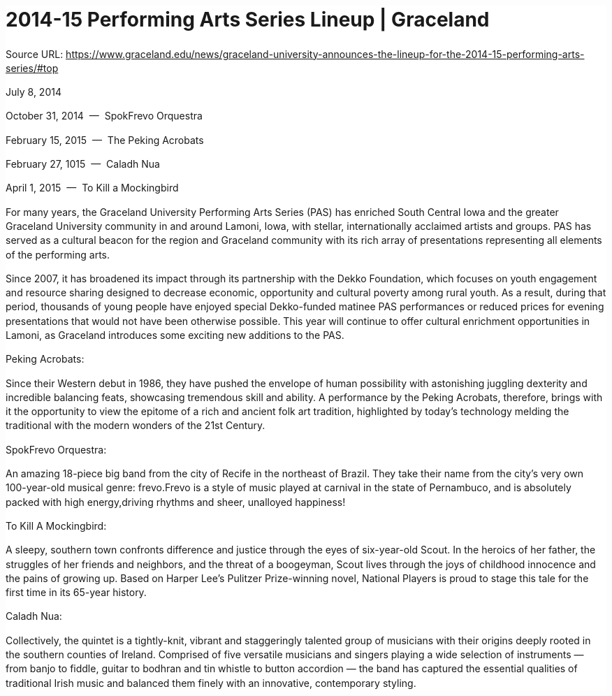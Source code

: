 # 2014-15 Performing Arts Series Lineup | Graceland

Source URL: https://www.graceland.edu/news/graceland-university-announces-the-lineup-for-the-2014-15-performing-arts-series/#top

July 8, 2014

October 31, 2014  —  SpokFrevo Orquestra

February 15, 2015  —  The Peking Acrobats

February 27, 1015  —  Caladh Nua

April 1, 2015  —  To Kill a Mockingbird

For many years, the Graceland University Performing Arts Series (PAS) has enriched South Central Iowa and the greater Graceland University community in and around Lamoni, Iowa, with stellar, internationally acclaimed artists and groups. PAS has served as a cultural beacon for the region and Graceland community with its rich array of presentations representing all elements of the performing arts.

Since 2007, it has broadened its impact through its partnership with the Dekko Foundation, which focuses on youth engagement and resource sharing designed to decrease economic, opportunity and cultural poverty among rural youth. As a result, during that period, thousands of young people have enjoyed special Dekko-funded matinee PAS performances or reduced prices for evening presentations that would not have been otherwise possible. This year will continue to offer cultural enrichment opportunities in Lamoni, as Graceland introduces some exciting new additions to the PAS.

Peking Acrobats:

Since their Western debut in 1986, they have pushed the envelope of human possibility with astonishing juggling dexterity and incredible balancing feats, showcasing tremendous skill and ability. A performance by the Peking Acrobats, therefore, brings with it the opportunity to view the epitome of a rich and ancient folk art tradition, highlighted by today’s technology melding the traditional with the modern wonders of the 21st Century.

SpokFrevo Orquestra:

An amazing 18-piece big band from the city of Recife in the northeast of Brazil. They take their name from the city’s very own 100-year-old musical genre: frevo.Frevo is a style of music played at carnival in the state of Pernambuco, and is absolutely packed with high energy,driving rhythms and sheer, unalloyed happiness!

To Kill A Mockingbird:

A sleepy, southern town confronts difference and justice through the eyes of six-year-old Scout. In the heroics of her father, the struggles of her friends and neighbors, and the threat of a boogeyman, Scout lives through the joys of childhood innocence and the pains of growing up. Based on Harper Lee’s Pulitzer Prize-winning novel, National Players is proud to stage this tale for the first time in its 65-year history.

Caladh Nua:

Collectively, the quintet is a tightly-knit, vibrant and staggeringly talented group of musicians with their origins deeply rooted in the southern counties of Ireland. Comprised of five versatile musicians and singers playing a wide selection of instruments — from banjo to fiddle, guitar to bodhran and tin whistle to button accordion — the band has captured the essential qualities of traditional Irish music and balanced them finely with an innovative, contemporary styling.
